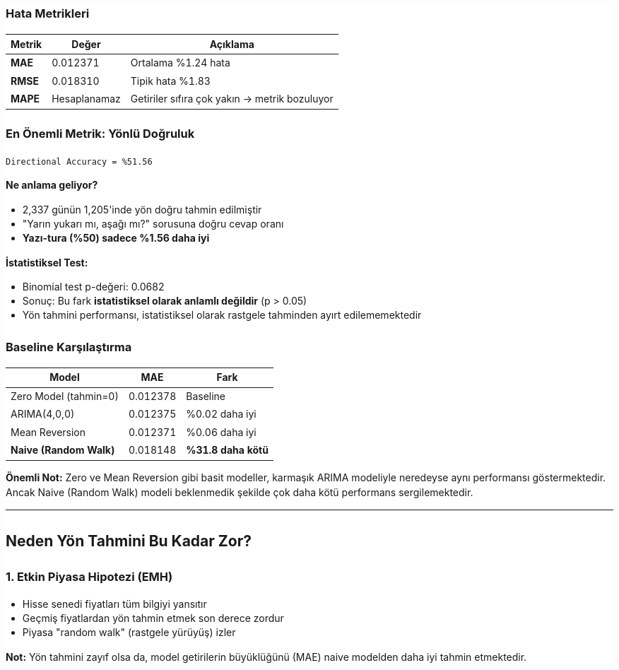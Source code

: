 ### Hata Metrikleri

| Metrik | Değer | Açıklama |
|--------|-------|----------|
| **MAE** | 0.012371 | Ortalama %1.24 hata |
| **RMSE** | 0.018310 | Tipik hata %1.83 |
| **MAPE** | Hesaplanamaz | Getiriler sıfıra çok yakın → metrik bozuluyor |

### En Önemli Metrik: Yönlü Doğruluk

```
Directional Accuracy = %51.56
```

**Ne anlama geliyor?**
- 2,337 günün 1,205'inde yön doğru tahmin edilmiştir
- "Yarın yukarı mı, aşağı mı?" sorusuna doğru cevap oranı
- **Yazı-tura (%50) sadece %1.56 daha iyi**

**İstatistiksel Test:**
- Binomial test p-değeri: 0.0682
- Sonuç: Bu fark **istatistiksel olarak anlamlı değildir** (p > 0.05)
- Yön tahmini performansı, istatistiksel olarak rastgele tahminden ayırt edilememektedir

### Baseline Karşılaştırma

| Model | MAE | Fark |
|-------|-----|------|
| Zero Model (tahmin=0) | 0.012378 | Baseline |
| ARIMA(4,0,0) | 0.012375 | %0.02 daha iyi |
| Mean Reversion | 0.012371 | %0.06 daha iyi |
| **Naive (Random Walk)** | 0.018148 | **%31.8 daha kötü** |

**Önemli Not:** Zero ve Mean Reversion gibi basit modeller, karmaşık ARIMA modeliyle neredeyse aynı performansı göstermektedir. Ancak Naive (Random Walk) modeli beklenmedik şekilde çok daha kötü performans sergilemektedir.

---

## Neden Yön Tahmini Bu Kadar Zor?

### 1. Etkin Piyasa Hipotezi (EMH)
- Hisse senedi fiyatları tüm bilgiyi yansıtır
- Geçmiş fiyatlardan yön tahmin etmek son derece zordur
- Piyasa "random walk" (rastgele yürüyüş) izler

**Not:** Yön tahmini zayıf olsa da, model getirilerin büyüklüğünü (MAE) naive modelden daha iyi tahmin etmektedir.
